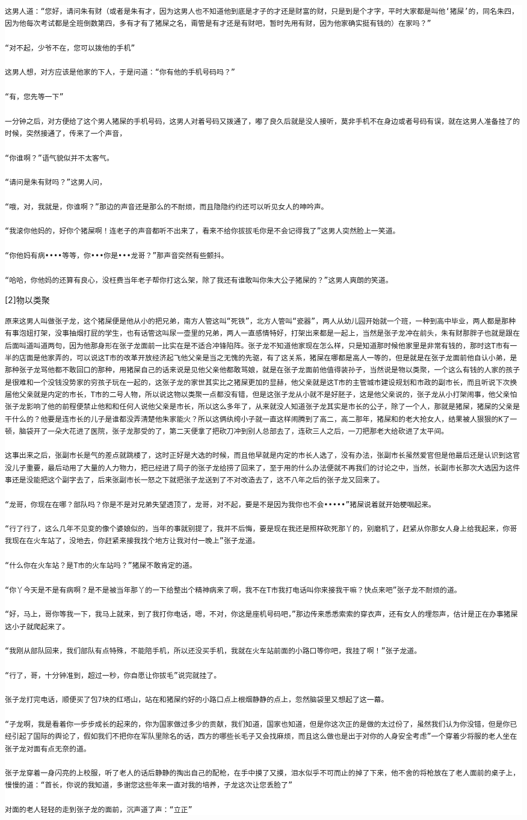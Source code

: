     这男人道：“您好，请问朱有财（或者是朱有才，因为这男人也不知道他到底是才子的才还是财富的财，只是到是个才字，平时大家都是叫他‘猪屎’的，同名朱四，因为他每次考试都是全班倒数第四，多有才有了猪屎之名，甭管是有才还是有财吧，暂时先用有财，因为他家确实挺有钱的）在家吗？”

    “对不起，少爷不在，您可以拨他的手机”

    这男人想，对方应该是他家的下人，于是问道：“你有他的手机号码吗？”

    “有，您先等一下”

    一分钟之后，对方便给了这个男人猪屎的手机号码，这男人对着号码又拨通了，嘟了良久后就是没人接听，莫非手机不在身边或者号码有误，就在这男人准备挂了的时候，突然接通了，传来了一个声音，

    “你谁啊？”语气貌似并不太客气。

    “请问是朱有财吗？”这男人问，

    “哦，对，我就是，你谁啊？”那边的声音还是那么的不耐烦，而且隐隐约约还可以听见女人的呻吟声。

    “我滚你他妈的，好你个猪屎啊！连老子的声音都听不出来了，看来不给你拔拔毛你是不会记得我了”这男人突然脸上一笑道。

    “你他妈有病••••等等，你•••你是•••龙哥？”那声音突然有些颤抖。

    “哈哈，你他妈的还算有良心，没枉费当年老子帮你打这么架，除了我还有谁敢叫你朱大公子猪屎的？”这男人爽朗的笑道。

[2]物以类聚

    原来这男人叫做张子龙，这个猪屎便是他从小的把兄弟，南方人管这叫“死铁”，北方人管叫“瓷器”，两人从幼儿园开始就一个班，一种到高中毕业，两人都是那种有事泡妞打架，没事抽烟打屁的学生，也有话管这叫尿一壶里的兄弟，两人一直感情特好，打架出来都是一起上，当然是张子龙冲在前头，朱有财那胖子也就是跟在后面叫道叫道两句，因为他那身形在张子龙面前一比实在是不适合冲锋陷阵。张子龙不知道他家现在怎么样，只是知道那时候他家里是非常有钱的，那时这T市有一半的店面是他家弄的，可以说这T市的改革开放经济起飞他父亲是当之无愧的先驱，有了这关系，猪屎在哪都是高人一等的，但是就是在张子龙面前他自认小弟，是那种张子龙骂他都不敢回口的那种，用猪屎自己的话来说是见他父亲他都敢骂娘，就是在张子龙面前他值得装孙子，当然说是物以类聚，一个这么有钱的人家的孩子是很难和一个没钱没势家的穷孩子玩在一起的，这张子龙的家世其实比之猪屎更加的显赫，他父亲就是这T市的主管城市建设规划和市政的副市长，而且听说下次换届他父亲就是内定的市长，T市的二号人物，所以说这物以类聚一点都没有错，但是这张子龙从小就不是好胚子，这是他父亲说的，张子龙从小打架闹事，他父亲怕张子龙影响了他的前程便禁止他和和任何人说他父亲是市长，所以这么多年了，从来就没人知道张子龙其实是市长的公子，除了一个人，那就是猪屎，猪屎的父亲是干什么的？他要是连市长的儿子是谁都没弄清楚他朱家能火？所以这俩纨绔小子就一直这样闹腾到了高二，高二那年，猪屎和的老大抢女人，结果被人狠狠的K了一顿，脑袋开了一朵大花进了医院，张子龙那受的了，第二天便拿了把砍刀冲到别人总部去了，连砍三人之后，一刀把那老大给砍进了太平间。

    这事出来之后，张副市长是气的差点就跳楼了，这时正好是大选的时候，而且他早就是内定的市长人选了，没有办法，张副市长虽然爱官但是他最后还是认识到这官没儿子重要，最后动用了大量的人力物力，把已经进了局子的张子龙给捞了回来了，至于用的什么办法便就不再我们的讨论之中，当然，长副市长那次大选因为这件事还是没能把这个副字去了，后来张副市长一怒之下就把张子龙送到了不对改造去了，这不八年之后的张子龙又回来了。

    “龙哥，你现在在哪？部队吗？你是不是对兄弟失望透顶了，龙哥，对不起，要是不是因为我你也不会•••••”猪屎说着就开始梗咽起来。

    “行了行了，这么几年不见变的像个婆娘似的，当年的事就别提了，我并不后悔，要是现在我还是照样砍死那丫的，别磨机了，赶紧从你那女人身上给我起来，你哥我现在在火车站了，没地去，你赶紧来接我找个地方让我对付一晚上”张子龙道。

    “什么你在火车站？是T市的火车站吗？”猪屎不敢肯定的道。

    “你丫今天是不是有病啊？是不是被当年那丫的一下给整出个精神病来了啊，我不在T市我打电话叫你来接我干嘛？快点来吧”张子龙不耐烦的道。

    “好，马上，哥你等我一下，我马上就来，到了我打你电话，嗯，不对，你这是座机号码吧，”那边传来悉悉索索的穿衣声，还有女人的埋怨声，估计是正在办事猪屎这小子就爬起来了。

    “我刚从部队回来，我们部队有点特殊，不能陪手机，所以还没买手机，我就在火车站前面的小路口等你吧，我挂了啊！”张子龙道。

    “行了，哥，十分钟准到，超过一秒，你自愿让你拔毛”说完就挂了。

    张子龙打完电话，顺便买了包7块的红塔山，站在和猪屎约好的小路口点上根烟静静的点上，忽然脑袋里又想起了这一幕。

    “子龙啊，我是看着你一步步成长的起来的，你为国家做过多少的贡献，我们知道，国家也知道，但是你这次正的是做的太过份了，虽然我们认为你没错，但是你已经引起了国际的舆论了，假如我们不把你在军队里除名的话，西方的哪些长毛子又会找麻烦，而且这么做也是出于对你的人身安全考虑”一个穿着少将服的老人坐在张子龙对面有点无奈的道。

    张子龙穿着一身闪亮的上校服，听了老人的话后静静的掏出自己的配枪，在手中摸了又摸，泪水似乎不可而止的掉了下来，他不舍的将枪放在了老人面前的桌子上，慢慢的道：“首长，你说的我知道，多谢您这些年来一直对我的培养，子龙这次让您丢脸了”

    对面的老人轻轻的走到张子龙的面前，沉声道了声：“立正”
